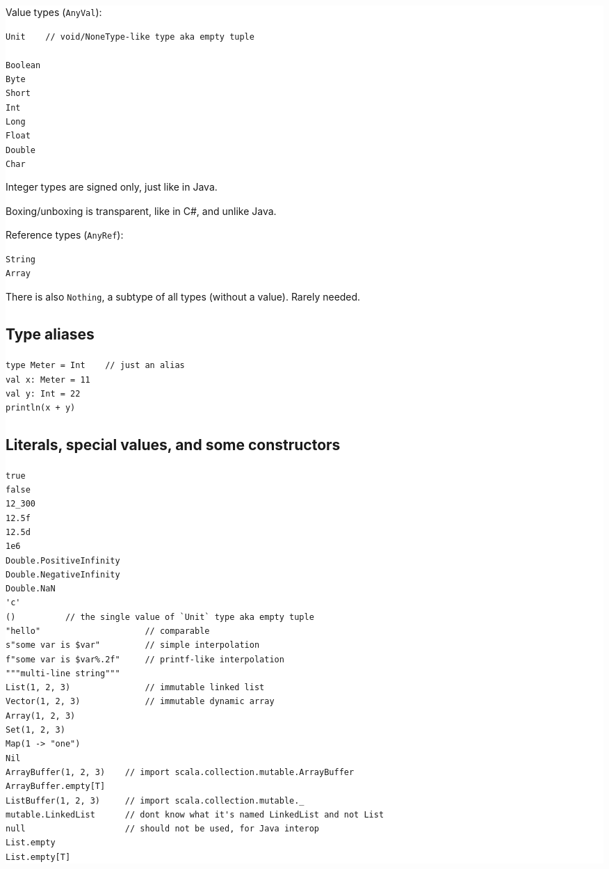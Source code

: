 Value types (`AnyVal`):

    Unit    // void/NoneType-like type aka empty tuple

    Boolean
    Byte
    Short
    Int
    Long
    Float
    Double
    Char

Integer types are signed only, just like in Java.

Boxing/unboxing is transparent, like in C#, and unlike Java.

Reference types (`AnyRef`):

    String
    Array

There is also `Nothing`, a subtype of all types (without a value). Rarely needed.

## Type aliases

    type Meter = Int    // just an alias
    val x: Meter = 11
    val y: Int = 22
    println(x + y)


## Literals, special values, and some constructors

    true
    false
    12_300
    12.5f
    12.5d
    1e6
    Double.PositiveInfinity
    Double.NegativeInfinity
    Double.NaN
    'c'
    ()          // the single value of `Unit` type aka empty tuple
    "hello"                     // comparable
    s"some var is $var"         // simple interpolation
    f"some var is $var%.2f"     // printf-like interpolation
    """multi-line string"""
    List(1, 2, 3)               // immutable linked list
    Vector(1, 2, 3)             // immutable dynamic array
    Array(1, 2, 3)
    Set(1, 2, 3)
    Map(1 -> "one")
    Nil
    ArrayBuffer(1, 2, 3)    // import scala.collection.mutable.ArrayBuffer
    ArrayBuffer.empty[T]
    ListBuffer(1, 2, 3)     // import scala.collection.mutable._
    mutable.LinkedList      // dont know what it's named LinkedList and not List
    null                    // should not be used, for Java interop
    List.empty
    List.empty[T]
